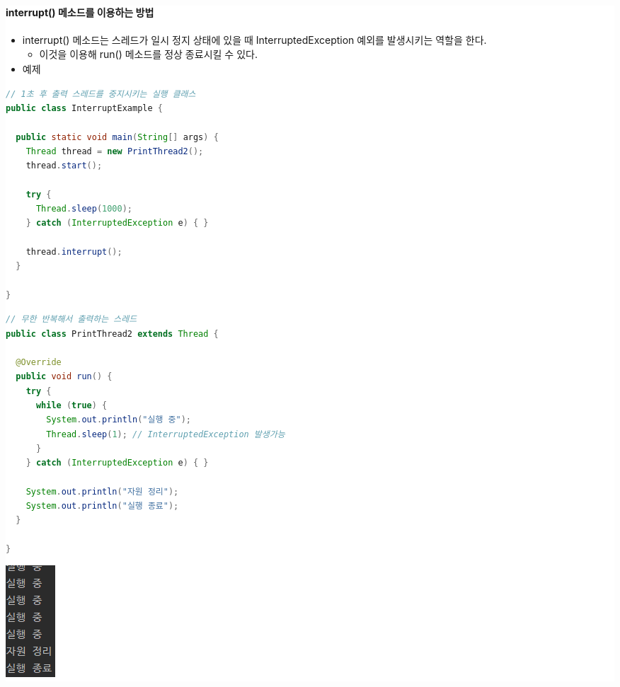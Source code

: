 #### interrupt() 메소드를 이용하는 방법

- interrupt() 메소드는 스레드가 일시 정지 상태에 있을 때 InterruptedException 예외를 발생시키는 역할을 한다.
  - 이것을 이용해 run() 메소드를 정상 종료시킬 수 있다.
- 예제

```java
// 1초 후 출력 스레드를 중지시키는 실행 클래스
public class InterruptExample {

  public static void main(String[] args) {
    Thread thread = new PrintThread2();
    thread.start();

    try {
      Thread.sleep(1000);
    } catch (InterruptedException e) { }

    thread.interrupt();
  }

}
```

```java
// 무한 반복해서 출력하는 스레드
public class PrintThread2 extends Thread {

  @Override
  public void run() {
    try {
      while (true) {
        System.out.println("실행 중");
        Thread.sleep(1); // InterruptedException 발생가능
      }
    } catch (InterruptedException e) { }

    System.out.println("자원 정리");
    System.out.println("실행 종료");
  }
  
}
```

![](./img/InterruptExample.PNG)
